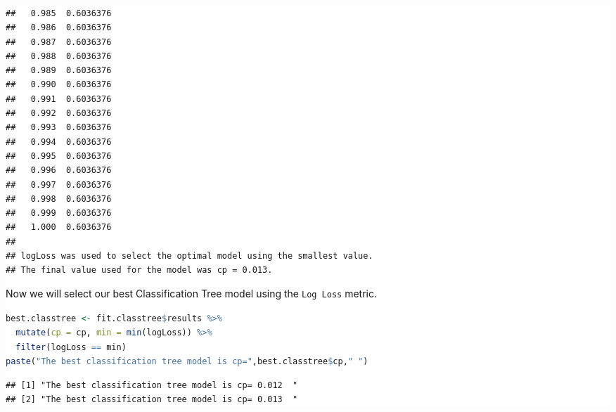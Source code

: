     ##   0.985  0.6036376
    ##   0.986  0.6036376
    ##   0.987  0.6036376
    ##   0.988  0.6036376
    ##   0.989  0.6036376
    ##   0.990  0.6036376
    ##   0.991  0.6036376
    ##   0.992  0.6036376
    ##   0.993  0.6036376
    ##   0.994  0.6036376
    ##   0.995  0.6036376
    ##   0.996  0.6036376
    ##   0.997  0.6036376
    ##   0.998  0.6036376
    ##   0.999  0.6036376
    ##   1.000  0.6036376
    ## 
    ## logLoss was used to select the optimal model using the smallest value.
    ## The final value used for the model was cp = 0.013.

Now we will select our best Classification Tree model using the
`Log Loss` metric.

``` r
best.classtree <- fit.classtree$results %>% 
  mutate(cp = cp, min = min(logLoss)) %>% 
  filter(logLoss == min)
paste("The best classification tree model is cp=",best.classtree$cp," ")
```

    ## [1] "The best classification tree model is cp= 0.012  "
    ## [2] "The best classification tree model is cp= 0.013  "
